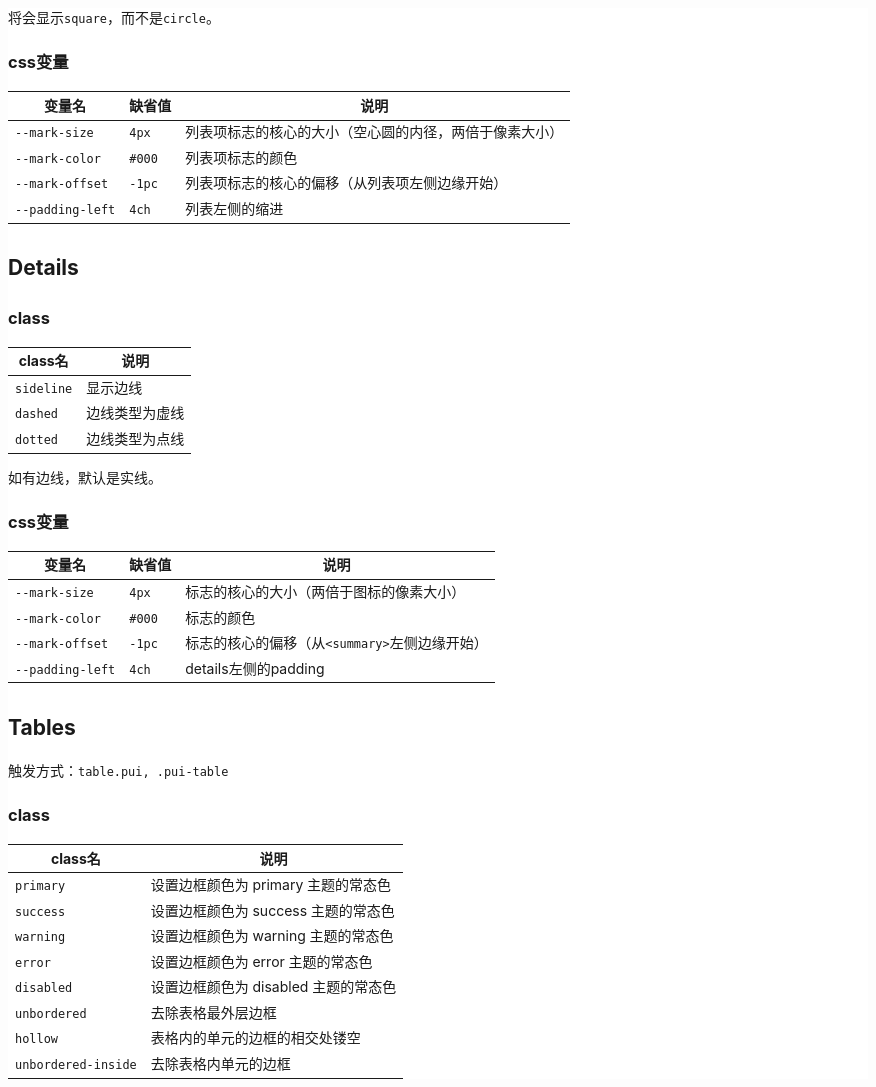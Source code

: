 将会显示`square`，而不是`circle`。

### css变量

|变量名|缺省值|说明|
|---|---|---|
|`--mark-size`|`4px`|列表项标志的核心的大小（空心圆的内径，两倍于像素大小）|
|`--mark-color`|`#000`|列表项标志的颜色|
|`--mark-offset`|`-1pc`|列表项标志的核心的偏移（从列表项左侧边缘开始）|
|`--padding-left`|`4ch`|列表左侧的缩进|

## Details

### class

|class名|说明|
|---|---|
|`sideline`|显示边线|
|`dashed`|边线类型为虚线|
|`dotted`|边线类型为点线|

如有边线，默认是实线。

### css变量

|变量名|缺省值|说明|
|---|---|---|
|`--mark-size`|`4px`|标志的核心的大小（两倍于图标的像素大小）|
|`--mark-color`|`#000`|标志的颜色|
|`--mark-offset`|`-1pc`|标志的核心的偏移（从`<summary>`左侧边缘开始）|
|`--padding-left`|`4ch`|details左侧的padding|

## Tables

触发方式：`table.pui, .pui-table`

### class

|class名|说明|
|---|---|
|`primary`|设置边框颜色为 primary 主题的常态色|
|`success`|设置边框颜色为 success 主题的常态色|
|`warning`|设置边框颜色为 warning 主题的常态色|
|`error`|设置边框颜色为 error 主题的常态色|
|`disabled`|设置边框颜色为 disabled 主题的常态色|
|`unbordered`|去除表格最外层边框|
|`hollow`|表格内的单元的边框的相交处镂空|
|`unbordered-inside`|去除表格内单元的边框|
